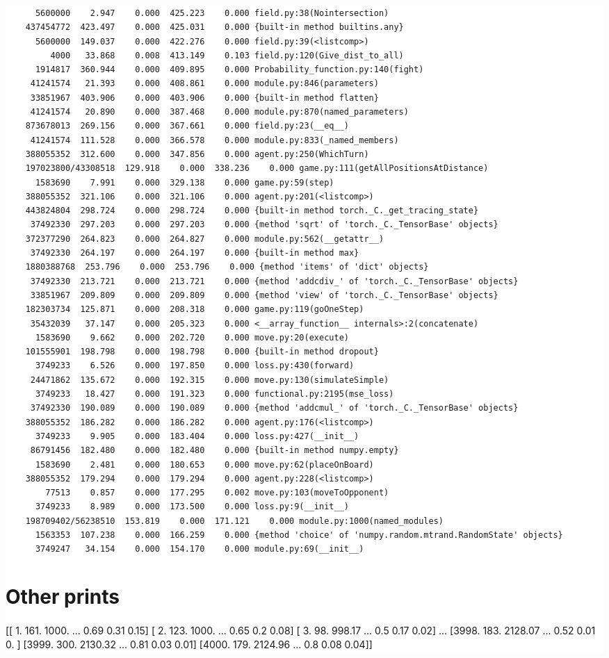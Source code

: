           5600000    2.947    0.000  425.223    0.000 field.py:38(Nointersection)
        437454772  423.497    0.000  425.031    0.000 {built-in method builtins.any}
          5600000  149.037    0.000  422.276    0.000 field.py:39(<listcomp>)
             4000   33.868    0.008  413.149    0.103 field.py:120(Give_dist_to_all)
          1914817  360.944    0.000  409.895    0.000 Probability_function.py:140(fight)
         41241574   21.393    0.000  408.861    0.000 module.py:846(parameters)
         33851967  403.906    0.000  403.906    0.000 {built-in method flatten}
         41241574   20.890    0.000  387.468    0.000 module.py:870(named_parameters)
        873678013  269.156    0.000  367.661    0.000 field.py:23(__eq__)
         41241574  111.528    0.000  366.578    0.000 module.py:833(_named_members)
        388055352  312.600    0.000  347.856    0.000 agent.py:250(WhichTurn)
        197023800/43308518  129.918    0.000  338.236    0.000 game.py:111(getAllPositionsAtDistance)
          1583690    7.991    0.000  329.138    0.000 game.py:59(step)
        388055352  321.106    0.000  321.106    0.000 agent.py:201(<listcomp>)
        443824804  298.724    0.000  298.724    0.000 {built-in method torch._C._get_tracing_state}
         37492330  297.203    0.000  297.203    0.000 {method 'sqrt' of 'torch._C._TensorBase' objects}
        372377290  264.823    0.000  264.827    0.000 module.py:562(__getattr__)
         37492330  264.197    0.000  264.197    0.000 {built-in method max}
        1880388768  253.796    0.000  253.796    0.000 {method 'items' of 'dict' objects}
         37492330  213.721    0.000  213.721    0.000 {method 'addcdiv_' of 'torch._C._TensorBase' objects}
         33851967  209.809    0.000  209.809    0.000 {method 'view' of 'torch._C._TensorBase' objects}
        182303734  125.871    0.000  208.318    0.000 game.py:119(goOneStep)
         35432039   37.147    0.000  205.323    0.000 <__array_function__ internals>:2(concatenate)
          1583690    9.662    0.000  202.720    0.000 move.py:20(execute)
        101555901  198.798    0.000  198.798    0.000 {built-in method dropout}
          3749233    6.526    0.000  197.850    0.000 loss.py:430(forward)
         24471862  135.672    0.000  192.315    0.000 move.py:130(simulateSimple)
          3749233   18.427    0.000  191.323    0.000 functional.py:2195(mse_loss)
         37492330  190.089    0.000  190.089    0.000 {method 'addcmul_' of 'torch._C._TensorBase' objects}
        388055352  186.282    0.000  186.282    0.000 agent.py:176(<listcomp>)
          3749233    9.905    0.000  183.404    0.000 loss.py:427(__init__)
         86791456  182.480    0.000  182.480    0.000 {built-in method numpy.empty}
          1583690    2.481    0.000  180.653    0.000 move.py:62(placeOnBoard)
        388055352  179.294    0.000  179.294    0.000 agent.py:228(<listcomp>)
            77513    0.857    0.000  177.295    0.002 move.py:103(moveToOpponent)
          3749233    8.989    0.000  173.500    0.000 loss.py:9(__init__)
        198709402/56238510  153.819    0.000  171.121    0.000 module.py:1000(named_modules)
          1563353  107.238    0.000  166.259    0.000 {method 'choice' of 'numpy.random.mtrand.RandomState' objects}
          3749247   34.154    0.000  154.170    0.000 module.py:69(__init__)


# Other prints

[[   1.    161.   1000.   ...    0.69    0.31    0.15]
 [   2.    123.   1000.   ...    0.65    0.2     0.08]
 [   3.     98.    998.17 ...    0.5     0.17    0.02]
 ...
 [3998.    183.   2128.07 ...    0.52    0.01    0.  ]
 [3999.    300.   2130.32 ...    0.81    0.03    0.01]
 [4000.    179.   2124.96 ...    0.8     0.08    0.04]]
